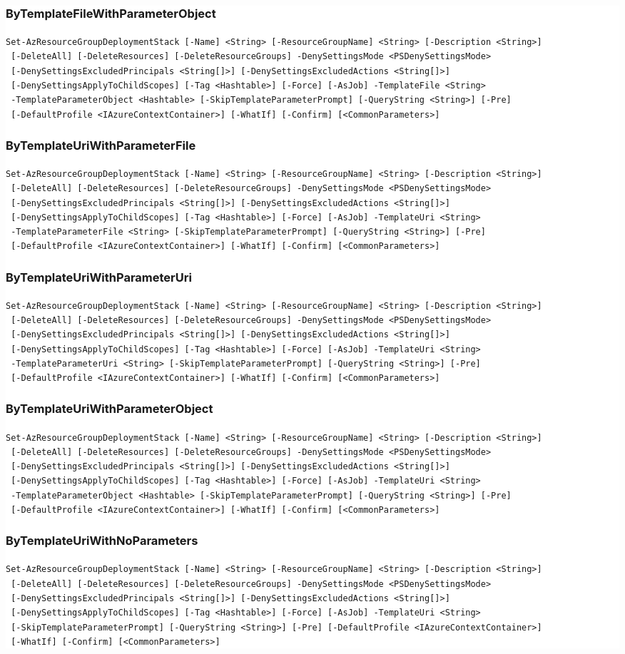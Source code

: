 ### ByTemplateFileWithParameterObject
```
Set-AzResourceGroupDeploymentStack [-Name] <String> [-ResourceGroupName] <String> [-Description <String>]
 [-DeleteAll] [-DeleteResources] [-DeleteResourceGroups] -DenySettingsMode <PSDenySettingsMode>
 [-DenySettingsExcludedPrincipals <String[]>] [-DenySettingsExcludedActions <String[]>]
 [-DenySettingsApplyToChildScopes] [-Tag <Hashtable>] [-Force] [-AsJob] -TemplateFile <String>
 -TemplateParameterObject <Hashtable> [-SkipTemplateParameterPrompt] [-QueryString <String>] [-Pre]
 [-DefaultProfile <IAzureContextContainer>] [-WhatIf] [-Confirm] [<CommonParameters>]
```

### ByTemplateUriWithParameterFile
```
Set-AzResourceGroupDeploymentStack [-Name] <String> [-ResourceGroupName] <String> [-Description <String>]
 [-DeleteAll] [-DeleteResources] [-DeleteResourceGroups] -DenySettingsMode <PSDenySettingsMode>
 [-DenySettingsExcludedPrincipals <String[]>] [-DenySettingsExcludedActions <String[]>]
 [-DenySettingsApplyToChildScopes] [-Tag <Hashtable>] [-Force] [-AsJob] -TemplateUri <String>
 -TemplateParameterFile <String> [-SkipTemplateParameterPrompt] [-QueryString <String>] [-Pre]
 [-DefaultProfile <IAzureContextContainer>] [-WhatIf] [-Confirm] [<CommonParameters>]
```

### ByTemplateUriWithParameterUri
```
Set-AzResourceGroupDeploymentStack [-Name] <String> [-ResourceGroupName] <String> [-Description <String>]
 [-DeleteAll] [-DeleteResources] [-DeleteResourceGroups] -DenySettingsMode <PSDenySettingsMode>
 [-DenySettingsExcludedPrincipals <String[]>] [-DenySettingsExcludedActions <String[]>]
 [-DenySettingsApplyToChildScopes] [-Tag <Hashtable>] [-Force] [-AsJob] -TemplateUri <String>
 -TemplateParameterUri <String> [-SkipTemplateParameterPrompt] [-QueryString <String>] [-Pre]
 [-DefaultProfile <IAzureContextContainer>] [-WhatIf] [-Confirm] [<CommonParameters>]
```

### ByTemplateUriWithParameterObject
```
Set-AzResourceGroupDeploymentStack [-Name] <String> [-ResourceGroupName] <String> [-Description <String>]
 [-DeleteAll] [-DeleteResources] [-DeleteResourceGroups] -DenySettingsMode <PSDenySettingsMode>
 [-DenySettingsExcludedPrincipals <String[]>] [-DenySettingsExcludedActions <String[]>]
 [-DenySettingsApplyToChildScopes] [-Tag <Hashtable>] [-Force] [-AsJob] -TemplateUri <String>
 -TemplateParameterObject <Hashtable> [-SkipTemplateParameterPrompt] [-QueryString <String>] [-Pre]
 [-DefaultProfile <IAzureContextContainer>] [-WhatIf] [-Confirm] [<CommonParameters>]
```

### ByTemplateUriWithNoParameters
```
Set-AzResourceGroupDeploymentStack [-Name] <String> [-ResourceGroupName] <String> [-Description <String>]
 [-DeleteAll] [-DeleteResources] [-DeleteResourceGroups] -DenySettingsMode <PSDenySettingsMode>
 [-DenySettingsExcludedPrincipals <String[]>] [-DenySettingsExcludedActions <String[]>]
 [-DenySettingsApplyToChildScopes] [-Tag <Hashtable>] [-Force] [-AsJob] -TemplateUri <String>
 [-SkipTemplateParameterPrompt] [-QueryString <String>] [-Pre] [-DefaultProfile <IAzureContextContainer>]
 [-WhatIf] [-Confirm] [<CommonParameters>]
```
